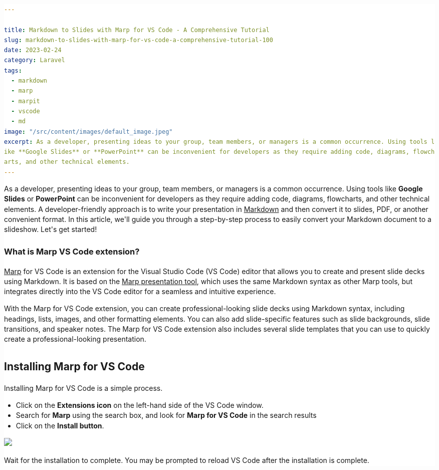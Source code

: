 ```yaml
---

title: Markdown to Slides with Marp for VS Code - A Comprehensive Tutorial
slug: markdown-to-slides-with-marp-for-vs-code-a-comprehensive-tutorial-100
date: 2023-02-24
category: Laravel
tags:
  - markdown
  - marp
  - marpit
  - vscode
  - md
image: "/src/content/images/default_image.jpeg"
excerpt: As a developer, presenting ideas to your group, team members, or managers is a common occurrence. Using tools like **Google Slides** or **PowerPoint** can be inconvenient for developers as they require adding code, diagrams, flowcharts, and other technical elements.
---
```


As a developer, presenting ideas to your group, team members, or managers is a common occurrence. Using tools like **Google Slides** or **PowerPoint** can be inconvenient for developers as they require adding code, diagrams, flowcharts, and other technical elements. A developer-friendly approach is to write your presentation in [Markdown](https://laravel-school.com/posts/markdown-explained-benefits-uses-and-capabilities-97) and then convert it to slides, PDF, or another convenient format. In this article, we'll guide you through a step-by-step process to easily convert your Markdown document to a slideshow. Let's get started!

### What is Marp VS Code extension?

[Marp](https://marketplace.visualstudio.com/items?itemName=marp-team.marp-vscode) for VS Code is an extension for the Visual Studio Code (VS Code) editor that allows you to create and present slide decks using Markdown. It is based on the [Marp presentation tool](https://marp.app/), which uses the same Markdown syntax as other Marp tools, but integrates directly into the VS Code editor for a seamless and intuitive experience.

With the Marp for VS Code extension, you can create professional-looking slide decks using Markdown syntax, including headings, lists, images, and other formatting elements. You can also add slide-specific features such as slide backgrounds, slide transitions, and speaker notes. The Marp for VS Code extension also includes several slide templates that you can use to quickly create a professional-looking presentation.

## Installing Marp for VS Code

Installing Marp for VS Code is a simple process.

- Click on the **Extensions icon** on the left-hand side of the VS Code window.
- Search for **Marp** using the search box, and look for **Marp for VS Code** in the search results
- Click on the **Install button**.

<img src="https://i.imgur.com/Xktkpez.png" height="500px" />

Wait for the installation to complete. You may be prompted to reload VS Code after the installation is complete.
